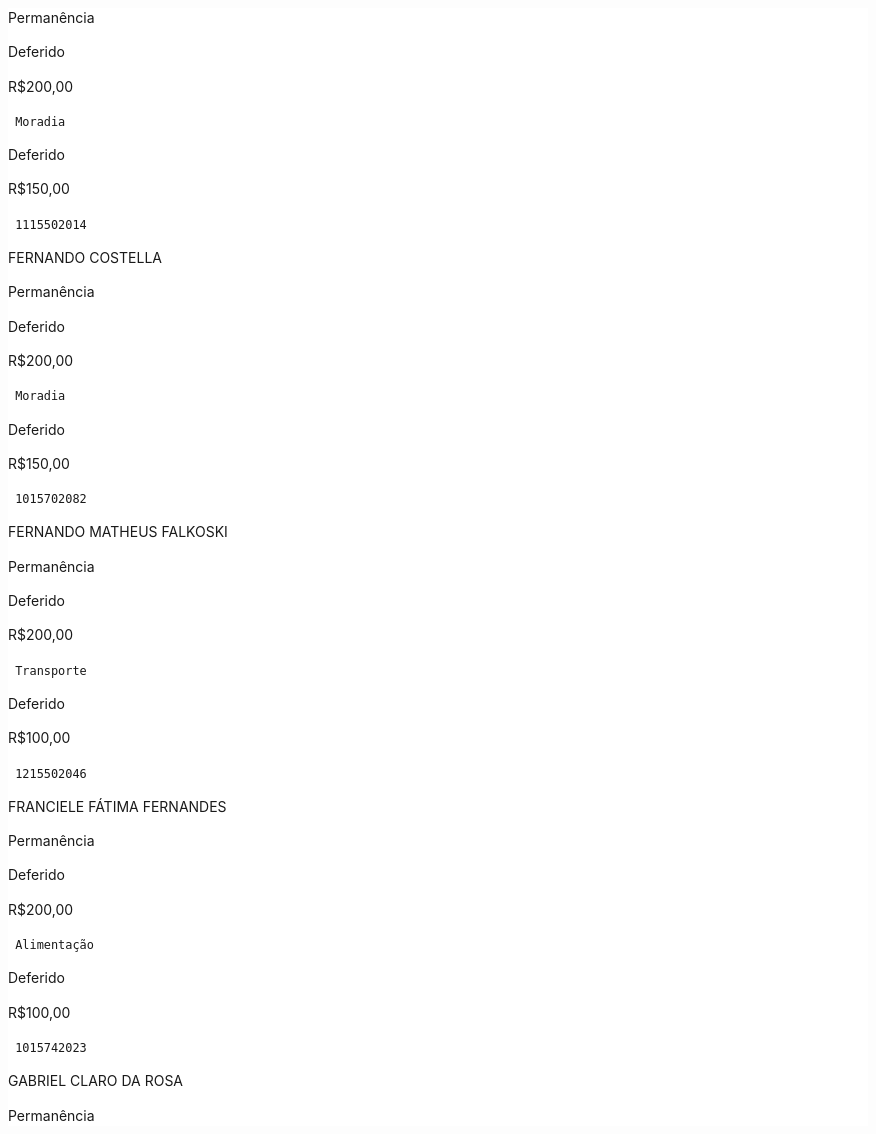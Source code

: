    Permanência

   Deferido

   R$200,00

     Moradia

   Deferido

   R$150,00

     1115502014

   FERNANDO COSTELLA

   Permanência

   Deferido

   R$200,00

     Moradia

   Deferido

   R$150,00

     1015702082

   FERNANDO MATHEUS FALKOSKI

   Permanência

   Deferido

   R$200,00

     Transporte

   Deferido

   R$100,00

     1215502046

   FRANCIELE FÁTIMA FERNANDES

   Permanência

   Deferido

   R$200,00

     Alimentação

   Deferido

   R$100,00

     1015742023

   GABRIEL CLARO DA ROSA

   Permanência
